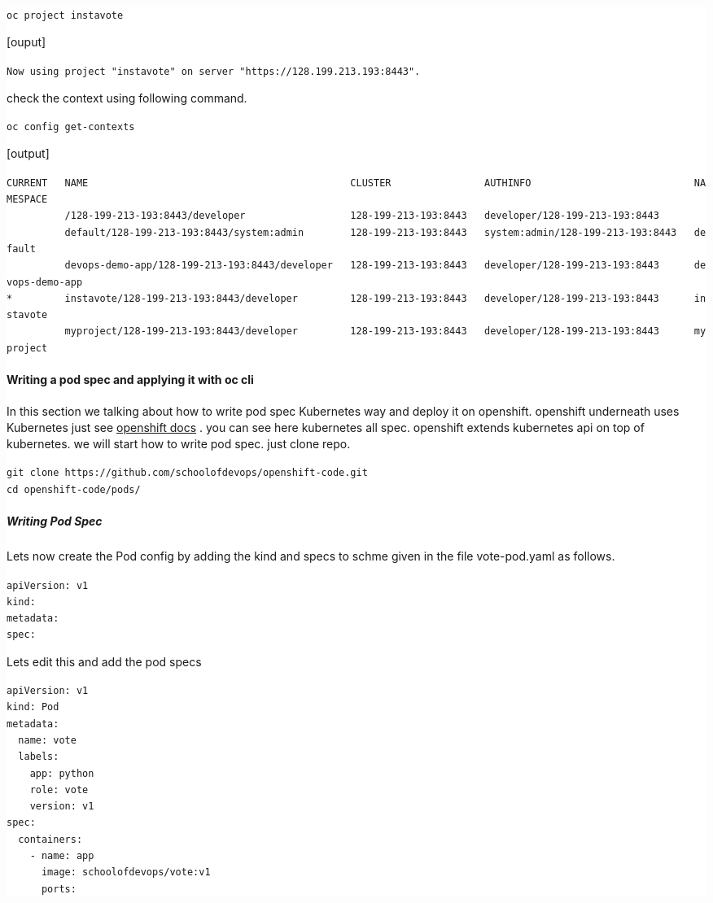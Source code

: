 ```
oc project instavote
```
[ouput]

```
Now using project "instavote" on server "https://128.199.213.193:8443".
```
check the context using following command.

```
oc config get-contexts
```
[output]

```
CURRENT   NAME                                             CLUSTER                AUTHINFO                            NAMESPACE
          /128-199-213-193:8443/developer                  128-199-213-193:8443   developer/128-199-213-193:8443
          default/128-199-213-193:8443/system:admin        128-199-213-193:8443   system:admin/128-199-213-193:8443   default
          devops-demo-app/128-199-213-193:8443/developer   128-199-213-193:8443   developer/128-199-213-193:8443      devops-demo-app
*         instavote/128-199-213-193:8443/developer         128-199-213-193:8443   developer/128-199-213-193:8443      instavote
          myproject/128-199-213-193:8443/developer         128-199-213-193:8443   developer/128-199-213-193:8443      myproject

```
#### Writing a pod spec and applying it with oc cli

In this section we talking about how to write pod spec Kubernetes way and deploy it on openshift. openshift underneath uses Kubernetes just see [openshift docs](https://docs.openshift.com/container-platform/3.10/welcome/index.html) . you can see here kubernetes all spec.
openshift extends kubernetes api on top of kubernetes. we will start how to write pod spec. just clone repo.

```
git clone https://github.com/schoolofdevops/openshift-code.git
cd openshift-code/pods/

```
##### Writing Pod Spec
Lets now create the Pod config by adding the kind and specs to schme given in the file vote-pod.yaml as follows.
```
apiVersion: v1
kind:
metadata:
spec:
```
Lets edit this and add the pod specs

```
apiVersion: v1
kind: Pod
metadata:
  name: vote
  labels:
    app: python
    role: vote
    version: v1
spec:
  containers:
    - name: app
      image: schoolofdevops/vote:v1
      ports:
```